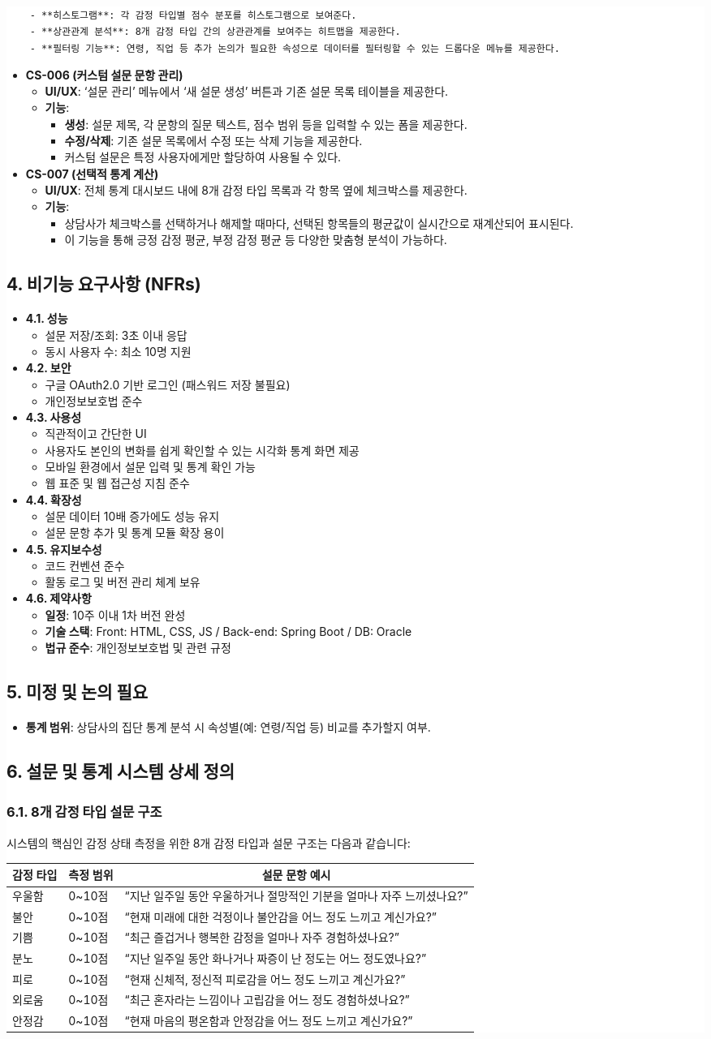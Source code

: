         - **히스토그램**: 각 감정 타입별 점수 분포를 히스토그램으로 보여준다.
        - **상관관계 분석**: 8개 감정 타입 간의 상관관계를 보여주는 히트맵을 제공한다.
        - **필터링 기능**: 연령, 직업 등 추가 논의가 필요한 속성으로 데이터를 필터링할 수 있는 드롭다운 메뉴를 제공한다.
- **CS-006 (커스텀 설문 문항 관리)**
    - **UI/UX**: ‘설문 관리’ 메뉴에서 ‘새 설문 생성’ 버튼과 기존 설문 목록 테이블을 제공한다.
    - **기능**:
        - **생성**: 설문 제목, 각 문항의 질문 텍스트, 점수 범위 등을 입력할 수 있는 폼을 제공한다.
        - **수정/삭제**: 기존 설문 목록에서 수정 또는 삭제 기능을 제공한다.
        - 커스텀 설문은 특정 사용자에게만 할당하여 사용될 수 있다.
- **CS-007 (선택적 통계 계산)**
    - **UI/UX**: 전체 통계 대시보드 내에 8개 감정 타입 목록과 각 항목 옆에 체크박스를 제공한다.
    - **기능**:
        - 상담사가 체크박스를 선택하거나 해제할 때마다, 선택된 항목들의 평균값이 실시간으로 재계산되어 표시된다.
        - 이 기능을 통해 긍정 감정 평균, 부정 감정 평균 등 다양한 맞춤형 분석이 가능하다.

## 4. 비기능 요구사항 (NFRs)

- **4.1. 성능**
    - 설문 저장/조회: 3초 이내 응답
    - 동시 사용자 수: 최소 10명 지원
- **4.2. 보안**
    - 구글 OAuth2.0 기반 로그인 (패스워드 저장 불필요)
    - 개인정보보호법 준수
- **4.3. 사용성**
    - 직관적이고 간단한 UI
    - 사용자도 본인의 변화를 쉽게 확인할 수 있는 시각화 통계 화면 제공
    - 모바일 환경에서 설문 입력 및 통계 확인 가능
    - 웹 표준 및 웹 접근성 지침 준수
- **4.4. 확장성**
    - 설문 데이터 10배 증가에도 성능 유지
    - 설문 문항 추가 및 통계 모듈 확장 용이
- **4.5. 유지보수성**
    - 코드 컨벤션 준수
    - 활동 로그 및 버전 관리 체계 보유
- **4.6. 제약사항**
    - **일정**: 10주 이내 1차 버전 완성
    - **기술 스택**: Front: HTML, CSS, JS / Back-end: Spring Boot / DB: Oracle
    - **법규 준수**: 개인정보보호법 및 관련 규정

## 5. 미정 및 논의 필요

- **통계 범위**: 상담사의 집단 통계 분석 시 속성별(예: 연령/직업 등) 비교를 추가할지 여부.

## 6. 설문 및 통계 시스템 상세 정의

### 6.1. 8개 감정 타입 설문 구조

시스템의 핵심인 감정 상태 측정을 위한 8개 감정 타입과 설문 구조는 다음과 같습니다:

| 감정 타입 | 측정 범위 | 설문 문항 예시 |
| --- | --- | --- |
| 우울함 | 0~10점 | “지난 일주일 동안 우울하거나 절망적인 기분을 얼마나 자주 느끼셨나요?” |
| 불안 | 0~10점 | “현재 미래에 대한 걱정이나 불안감을 어느 정도 느끼고 계신가요?” |
| 기쁨 | 0~10점 | “최근 즐겁거나 행복한 감정을 얼마나 자주 경험하셨나요?” |
| 분노 | 0~10점 | “지난 일주일 동안 화나거나 짜증이 난 정도는 어느 정도였나요?” |
| 피로 | 0~10점 | “현재 신체적, 정신적 피로감을 어느 정도 느끼고 계신가요?” |
| 외로움 | 0~10점 | “최근 혼자라는 느낌이나 고립감을 어느 정도 경험하셨나요?” |
| 안정감 | 0~10점 | “현재 마음의 평온함과 안정감을 어느 정도 느끼고 계신가요?” |